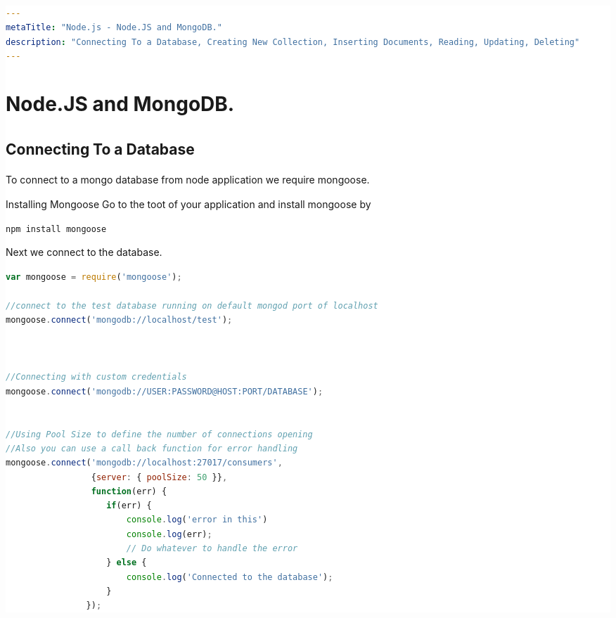```yaml
---
metaTitle: "Node.js - Node.JS and MongoDB."
description: "Connecting To a Database, Creating New Collection, Inserting Documents, Reading, Updating, Deleting"
---
```


# Node.JS and MongoDB.



## Connecting To a Database


To connect to a mongo database from node application we require mongoose.

Installing Mongoose
Go to the toot of your application and install mongoose by

```js
npm install mongoose

```

Next we connect to the database.

```js
var mongoose = require('mongoose');

//connect to the test database running on default mongod port of localhost  
mongoose.connect('mongodb://localhost/test');



//Connecting with custom credentials
mongoose.connect('mongodb://USER:PASSWORD@HOST:PORT/DATABASE');


//Using Pool Size to define the number of connections opening
//Also you can use a call back function for error handling
mongoose.connect('mongodb://localhost:27017/consumers', 
                 {server: { poolSize: 50 }}, 
                 function(err) {
                    if(err) {
                        console.log('error in this')
                        console.log(err);
                        // Do whatever to handle the error 
                    } else {
                        console.log('Connected to the database');
                    }
                });  

```
